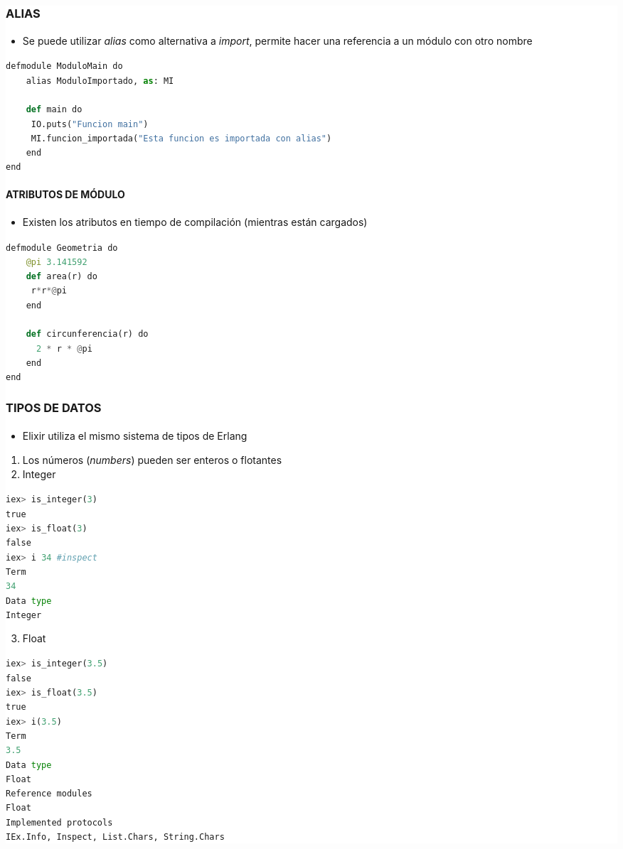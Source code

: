 ### ALIAS 
- Se puede utilizar *alias* como alternativa a *import*, permite hacer una referencia a un módulo con otro nombre


```python
defmodule ModuloMain do
    alias ModuloImportado, as: MI
        
    def main do
     IO.puts("Funcion main")
     MI.funcion_importada("Esta funcion es importada con alias")
    end
end
```

#### ATRIBUTOS DE MÓDULO 
- Existen los atributos en tiempo de compilación (mientras están cargados)



```python
defmodule Geometria do
    @pi 3.141592
    def area(r) do
     r*r*@pi
    end
    
    def circunferencia(r) do
      2 * r * @pi
    end
end
```

### TIPOS DE DATOS 
- Elixir utiliza el mismo sistema de tipos de Erlang
1. Los números (*numbers*) pueden ser enteros o flotantes
2. Integer 


```python
iex> is_integer(3)
true
iex> is_float(3)
false
iex> i 34 #inspect
Term
34
Data type
Integer
```

3. Float 


```python
iex> is_integer(3.5)
false
iex> is_float(3.5)
true
iex> i(3.5)
Term
3.5
Data type
Float
Reference modules
Float
Implemented protocols
IEx.Info, Inspect, List.Chars, String.Chars
```